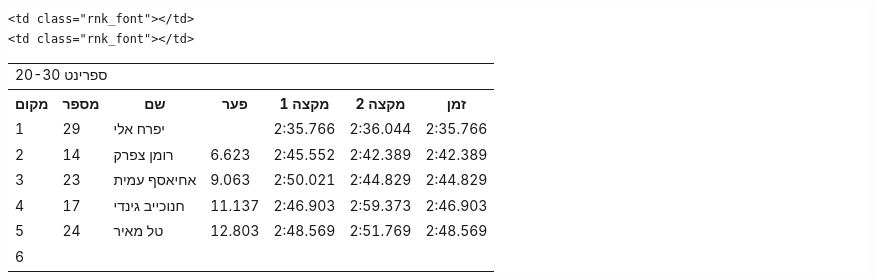     <td class="rnk_font"></td>
    <td class="rnk_font"></td>
</tr>
</table>
<table class="line_color">
<tr>
    <td colspan="99" class="title_font">ספרינט 20-30</td>
</tr>
<tr class="rnkh_bkcolor">
    <th class="rnkh_font">מקום</th>
    <th class="rnkh_font">מספר</th>
    <th class="rnkh_font">שם</th>
    <th class="rnkh_font">פער</th>
    <th class="rnkh_font">מקצה 1</th>
    <th class="rnkh_font">מקצה 2</th>
    <th class="rnkh_font">זמן</th>
</tr>
<tr class="rnk_bkcolor">
    <td class="rnk_font">1</td>
    <td class="rnk_font">29</td>
    <td class="rnk_font">יפרח אלי</td>
    <td class="rnk_font"></td>
    <td class="rnk_font">2:35.766</td>
    <td class="rnk_font">2:36.044</td>
    <td class="rnk_font">2:35.766</td>
</tr>
<tr class="rnk_bkcolor">
    <td class="rnk_font">2</td>
    <td class="rnk_font">14</td>
    <td class="rnk_font">רומן צפרק</td>
    <td class="rnk_font">6.623</td>
    <td class="rnk_font">2:45.552</td>
    <td class="rnk_font">2:42.389</td>
    <td class="rnk_font">2:42.389</td>
</tr>
<tr class="rnk_bkcolor">
    <td class="rnk_font">3</td>
    <td class="rnk_font">23</td>
    <td class="rnk_font">אחיאסף עמית</td>
    <td class="rnk_font">9.063</td>
    <td class="rnk_font">2:50.021</td>
    <td class="rnk_font">2:44.829</td>
    <td class="rnk_font">2:44.829</td>
</tr>
<tr class="rnk_bkcolor">
    <td class="rnk_font">4</td>
    <td class="rnk_font">17</td>
    <td class="rnk_font">חנוכייב גינדי</td>
    <td class="rnk_font">11.137</td>
    <td class="rnk_font">2:46.903</td>
    <td class="rnk_font">2:59.373</td>
    <td class="rnk_font">2:46.903</td>
</tr>
<tr class="rnk_bkcolor">
    <td class="rnk_font">5</td>
    <td class="rnk_font">24</td>
    <td class="rnk_font">טל מאיר</td>
    <td class="rnk_font">12.803</td>
    <td class="rnk_font">2:48.569</td>
    <td class="rnk_font">2:51.769</td>
    <td class="rnk_font">2:48.569</td>
</tr>
<tr class="rnk_bkcolor">
    <td class="rnk_font">6</td>